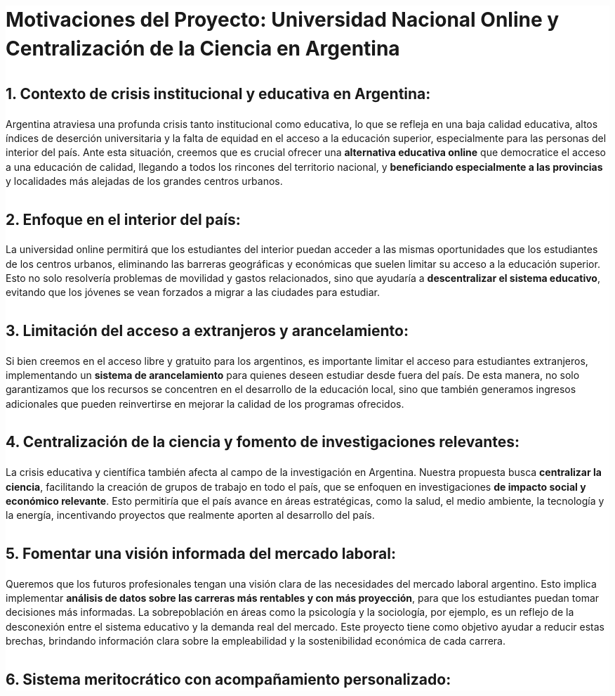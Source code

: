 # Motivaciones del Proyecto: Universidad Nacional Online y Centralización de la Ciencia en Argentina

## 1. Contexto de crisis institucional y educativa en Argentina:

Argentina atraviesa una profunda crisis tanto institucional como educativa, lo que se refleja en una baja calidad educativa, altos índices de deserción universitaria y la falta de equidad en el acceso a la educación superior, especialmente para las personas del interior del país. Ante esta situación, creemos que es crucial ofrecer una **alternativa educativa online** que democratice el acceso a una educación de calidad, llegando a todos los rincones del territorio nacional, y **beneficiando especialmente a las provincias** y localidades más alejadas de los grandes centros urbanos.

## 2. Enfoque en el interior del país:

La universidad online permitirá que los estudiantes del interior puedan acceder a las mismas oportunidades que los estudiantes de los centros urbanos, eliminando las barreras geográficas y económicas que suelen limitar su acceso a la educación superior. Esto no solo resolvería problemas de movilidad y gastos relacionados, sino que ayudaría a **descentralizar el sistema educativo**, evitando que los jóvenes se vean forzados a migrar a las ciudades para estudiar.

## 3. Limitación del acceso a extranjeros y arancelamiento:

Si bien creemos en el acceso libre y gratuito para los argentinos, es importante limitar el acceso para estudiantes extranjeros, implementando un **sistema de arancelamiento** para quienes deseen estudiar desde fuera del país. De esta manera, no solo garantizamos que los recursos se concentren en el desarrollo de la educación local, sino que también generamos ingresos adicionales que pueden reinvertirse en mejorar la calidad de los programas ofrecidos.

## 4. Centralización de la ciencia y fomento de investigaciones relevantes:

La crisis educativa y científica también afecta al campo de la investigación en Argentina. Nuestra propuesta busca **centralizar la ciencia**, facilitando la creación de grupos de trabajo en todo el país, que se enfoquen en investigaciones **de impacto social y económico relevante**. Esto permitiría que el país avance en áreas estratégicas, como la salud, el medio ambiente, la tecnología y la energía, incentivando proyectos que realmente aporten al desarrollo del país.

## 5. Fomentar una visión informada del mercado laboral:

Queremos que los futuros profesionales tengan una visión clara de las necesidades del mercado laboral argentino. Esto implica implementar **análisis de datos sobre las carreras más rentables y con más proyección**, para que los estudiantes puedan tomar decisiones más informadas. La sobrepoblación en áreas como la psicología y la sociología, por ejemplo, es un reflejo de la desconexión entre el sistema educativo y la demanda real del mercado. Este proyecto tiene como objetivo ayudar a reducir estas brechas, brindando información clara sobre la empleabilidad y la sostenibilidad económica de cada carrera.

## 6. Sistema meritocrático con acompañamiento personalizado:
